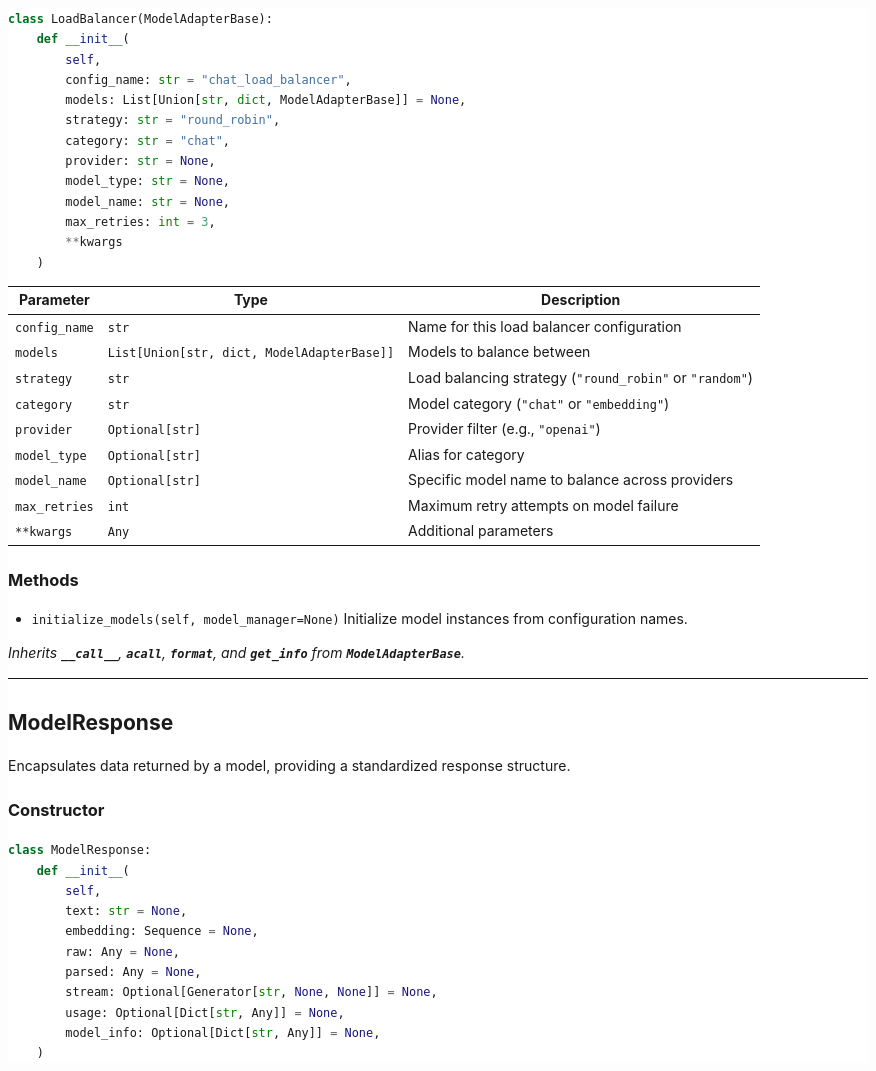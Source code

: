 ```python
class LoadBalancer(ModelAdapterBase):
    def __init__(
        self,
        config_name: str = "chat_load_balancer",
        models: List[Union[str, dict, ModelAdapterBase]] = None,
        strategy: str = "round_robin",
        category: str = "chat",
        provider: str = None,
        model_type: str = None,
        model_name: str = None,
        max_retries: int = 3,
        **kwargs
    )
```

| Parameter     | Type                                       | Description                                             |
| ------------- | ------------------------------------------ | ------------------------------------------------------- |
| `config_name` | `str`                                      | Name for this load balancer configuration               |
| `models`      | `List[Union[str, dict, ModelAdapterBase]]` | Models to balance between                               |
| `strategy`    | `str`                                      | Load balancing strategy (`"round_robin"` or `"random"`) |
| `category`    | `str`                                      | Model category (`"chat"` or `"embedding"`)              |
| `provider`    | `Optional[str]`                            | Provider filter (e.g., `"openai"`)                      |
| `model_type`  | `Optional[str]`                            | Alias for category                                      |
| `model_name`  | `Optional[str]`                            | Specific model name to balance across providers         |
| `max_retries` | `int`                                      | Maximum retry attempts on model failure                 |
| `**kwargs`    | `Any`                                      | Additional parameters                                   |

### Methods

* `initialize_models(self, model_manager=None)`
  Initialize model instances from configuration names.

*Inherits **`__call__`**, **`acall`**, **`format`**, and **`get_info`** from **`ModelAdapterBase`**.*

---

## ModelResponse

Encapsulates data returned by a model, providing a standardized response structure.

### Constructor

```python
class ModelResponse:
    def __init__(
        self,
        text: str = None,
        embedding: Sequence = None,
        raw: Any = None,
        parsed: Any = None,
        stream: Optional[Generator[str, None, None]] = None,
        usage: Optional[Dict[str, Any]] = None,
        model_info: Optional[Dict[str, Any]] = None,
    )
```
